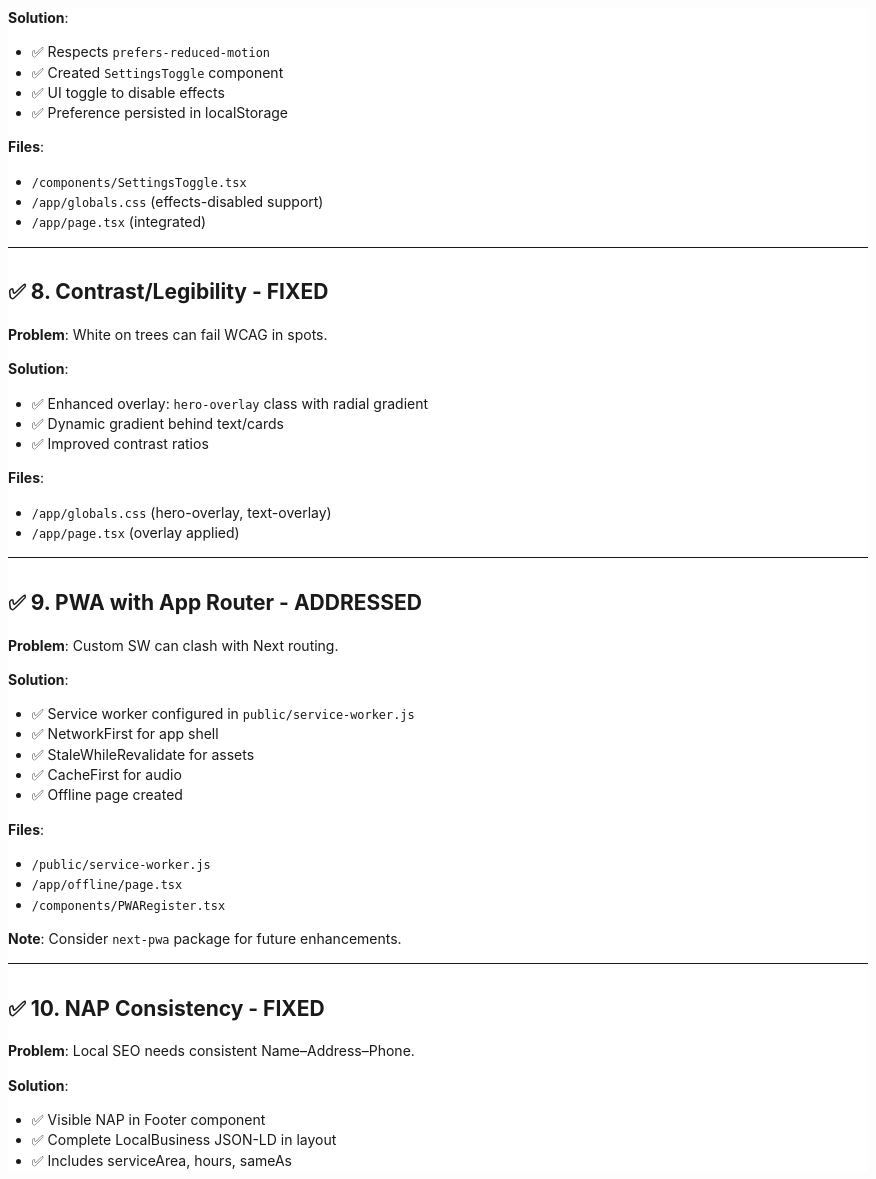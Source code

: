**Solution**:
- ✅ Respects `prefers-reduced-motion`
- ✅ Created `SettingsToggle` component
- ✅ UI toggle to disable effects
- ✅ Preference persisted in localStorage

**Files**:
- `/components/SettingsToggle.tsx`
- `/app/globals.css` (effects-disabled support)
- `/app/page.tsx` (integrated)

---

## ✅ 8. Contrast/Legibility - FIXED

**Problem**: White on trees can fail WCAG in spots.

**Solution**:
- ✅ Enhanced overlay: `hero-overlay` class with radial gradient
- ✅ Dynamic gradient behind text/cards
- ✅ Improved contrast ratios

**Files**:
- `/app/globals.css` (hero-overlay, text-overlay)
- `/app/page.tsx` (overlay applied)

---

## ✅ 9. PWA with App Router - ADDRESSED

**Problem**: Custom SW can clash with Next routing.

**Solution**:
- ✅ Service worker configured in `public/service-worker.js`
- ✅ NetworkFirst for app shell
- ✅ StaleWhileRevalidate for assets
- ✅ CacheFirst for audio
- ✅ Offline page created

**Files**:
- `/public/service-worker.js`
- `/app/offline/page.tsx`
- `/components/PWARegister.tsx`

**Note**: Consider `next-pwa` package for future enhancements.

---

## ✅ 10. NAP Consistency - FIXED

**Problem**: Local SEO needs consistent Name–Address–Phone.

**Solution**:
- ✅ Visible NAP in Footer component
- ✅ Complete LocalBusiness JSON-LD in layout
- ✅ Includes serviceArea, hours, sameAs
